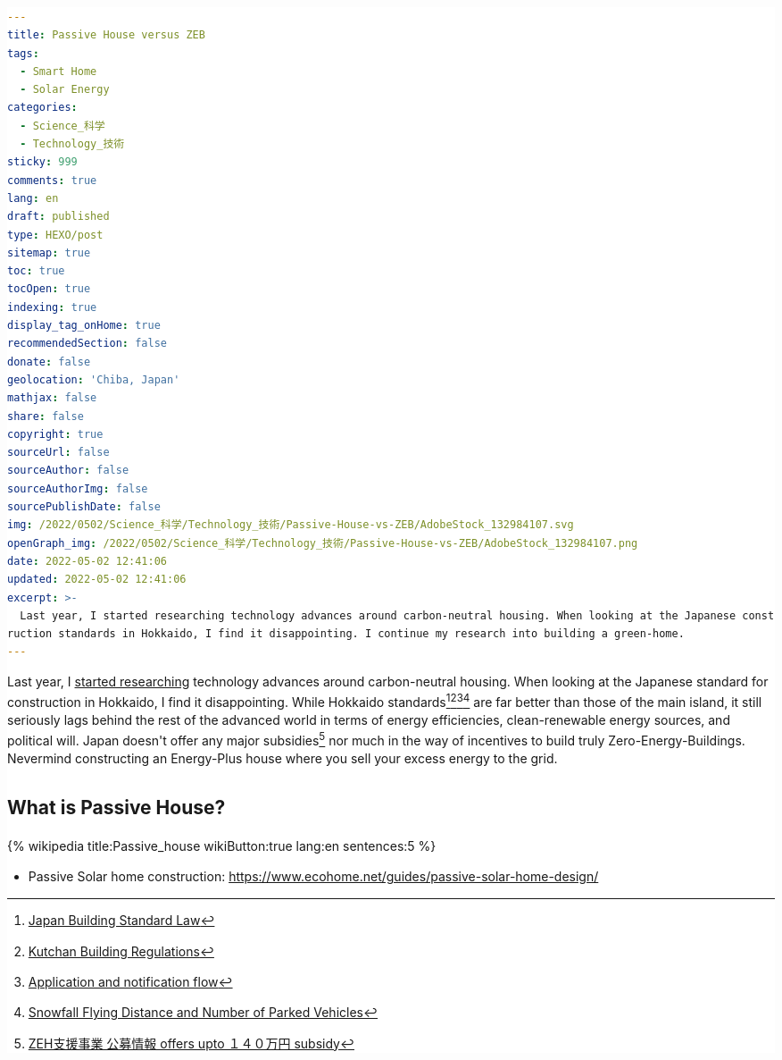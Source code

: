 ```yaml
---
title: Passive House versus ZEB
tags:
  - Smart Home
  - Solar Energy
categories:
  - Science_科学
  - Technology_技術
sticky: 999
comments: true
lang: en
draft: published
type: HEXO/post
sitemap: true
toc: true
tocOpen: true
indexing: true
display_tag_onHome: true
recommendedSection: false
donate: false
geolocation: 'Chiba, Japan'
mathjax: false
share: false
copyright: true
sourceUrl: false
sourceAuthor: false
sourceAuthorImg: false
sourcePublishDate: false
img: /2022/0502/Science_科学/Technology_技術/Passive-House-vs-ZEB/AdobeStock_132984107.svg
openGraph_img: /2022/0502/Science_科学/Technology_技術/Passive-House-vs-ZEB/AdobeStock_132984107.png
date: 2022-05-02 12:41:06
updated: 2022-05-02 12:41:06
excerpt: >-
  Last year, I started researching technology advances around carbon-neutral housing. When looking at the Japanese construction standards in Hokkaido, I find it disappointing. I continue my research into building a green-home.
---
```

Last year, I [started researching](/2021/0715/Science_科学/Technology_技術/Researching-Smart-Home-Design.html) technology advances around carbon-neutral housing. When looking at the Japanese standard for construction in Hokkaido, I find it disappointing. While Hokkaido standards[^1][^2][^3][^4] are far better than those of the main island, it still seriously lags behind the rest of the advanced world in terms of energy efficiencies, clean-renewable energy sources, and political will. Japan doesn't offer any major subsidies[^5] nor much in the way of incentives to build truly Zero-Energy-Buildings. Nevermind constructing an Energy-Plus house where you sell your excess energy to the grid.

[^1]: [Japan Building Standard Law](https://www.bcj.or.jp/upload/international/baseline/BSLIntroduction201307_e.pdf)
[^2]: [Kutchan Building Regulations](https://www.nisekorealtysales.com/owning-property-mainmenu-71/kutchan-building-regulations-mainmenu-74?showall=1)
[^3]: [Application and notification flow](https://www.town.kutchan.hokkaido.jp.e.acx.hp.transer.com/Living_Information/sumai-koutu/kenchiku/shinseitodokede/)
[^4]: [Snowfall Flying Distance and Number of Parked Vehicles](https://www.town.kutchan.hokkaido.jp.e.acx.hp.transer.com/Living_Information/sumai-koutu/kenchiku/kenshiku_tasetu/)
[^5]: [ZEH支援事業 公募情報 offers upto １４０万円 subsidy](https://sii.or.jp/moe_zeh04/support/public.html)


## What is Passive House?
 {% wikipedia title:Passive_house wikiButton:true lang:en sentences:5 %}
 - Passive Solar home construction: https://www.ecohome.net/guides/passive-solar-home-design/


[^6]: [ICF vs SIPs vs Framing - Pros and Cons](https://youtu.be/C3KX8c3UVo4)
